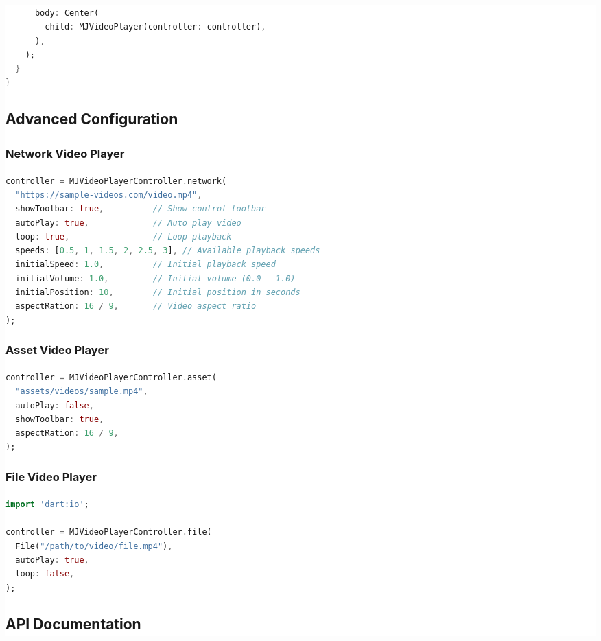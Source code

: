 ```dart
      body: Center(
        child: MJVideoPlayer(controller: controller),
      ),
    );
  }
}
```

## Advanced Configuration

### Network Video Player

```dart
controller = MJVideoPlayerController.network(
  "https://sample-videos.com/video.mp4",
  showToolbar: true,          // Show control toolbar
  autoPlay: true,             // Auto play video
  loop: true,                 // Loop playback
  speeds: [0.5, 1, 1.5, 2, 2.5, 3], // Available playback speeds
  initialSpeed: 1.0,          // Initial playback speed
  initialVolume: 1.0,         // Initial volume (0.0 - 1.0)
  initialPosition: 10,        // Initial position in seconds
  aspectRation: 16 / 9,       // Video aspect ratio
);
```

### Asset Video Player

```dart
controller = MJVideoPlayerController.asset(
  "assets/videos/sample.mp4",
  autoPlay: false,
  showToolbar: true,
  aspectRation: 16 / 9,
);
```

### File Video Player

```dart
import 'dart:io';

controller = MJVideoPlayerController.file(
  File("/path/to/video/file.mp4"),
  autoPlay: true,
  loop: false,
);
```

## API Documentation
